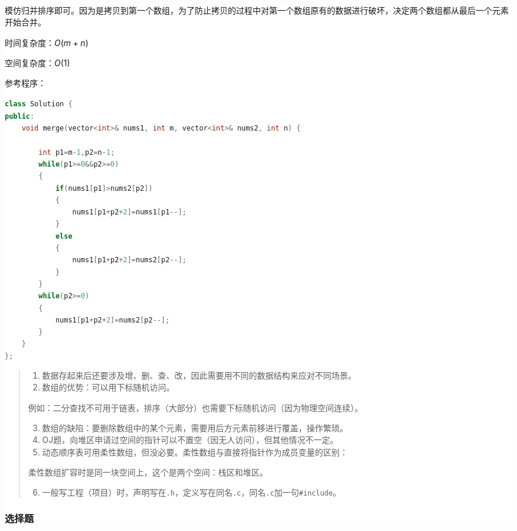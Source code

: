 模仿归并排序即可。因为是拷贝到第一个数组，为了防止拷贝的过程中对第一个数组原有的数据进行破坏，决定两个数组都从最后一个元素开始合并。

时间复杂度：$O(m+n)$

空间复杂度：$O(1)$

参考程序：

```c++
class Solution {
public:
    void merge(vector<int>& nums1, int m, vector<int>& nums2, int n) {
        
        int p1=m-1,p2=n-1;
        while(p1>=0&&p2>=0)
        {
            if(nums1[p1]>nums2[p2])
            {
                nums1[p1+p2+2]=nums1[p1--];
            }
            else
            {
                nums1[p1+p2+2]=nums2[p2--];
            }
        }
        while(p2>=0)
        {
            nums1[p1+p2+2]=nums2[p2--];
        }
    }
};
```





> 1. 数据存起来后还要涉及增、删、查、改，因此需要用不同的数据结构来应对不同场景。
> 2. 数组的优势：可以用下标随机访问。
>
> 例如：二分查找不可用于链表，排序（大部分）也需要下标随机访问（因为物理空间连续）。
>
> 3. 数组的缺陷：要删除数组中的某个元素，需要用后方元素前移进行覆盖，操作繁琐。
> 4. OJ题，向堆区申请过空间的指针可以不置空（因无人访问），但其他情况不一定。
> 5. 动态顺序表可用柔性数组，但没必要。柔性数组与直接将指针作为成员变量的区别：
>
> 柔性数组扩容时是同一块空间上，这个是两个空间：栈区和堆区。
>
> 6. 一般写工程（项目）时，声明写在`.h`，定义写在同名`.c`，同名`.c`加一句`#include`。

### 选择题
